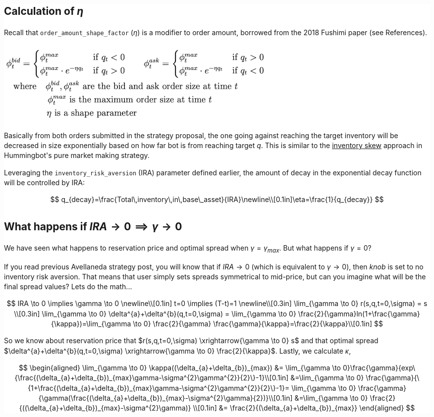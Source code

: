 ## Calculation of $\eta$

Recall that `order_amount_shape_factor` ($\eta$) is a modifier to order amount, borrowed from the 2018 Fushimi paper (see References).

![](./eta_usage.png)

Basically from both orders submitted in the strategy proposal, the one going against reaching the target inventory will be decreased in size exponentially based on how far bot is from reaching target _q_. This is similar to the [inventory skew](/strategy-configs/inventory-skew.md) approach in Hummingbot's pure market making strategy.

Leveraging the `inventory_risk_aversion` (IRA) parameter defined earlier, the amount of decay in the exponential decay function will be controlled by IRA:

$$
q_{decay}=\frac{Total\,inventory\,in\,base\_asset}{IRA}\newline\\[0.1in]\eta=\frac{1}{q_{decay}}
$$

## What happens if $IRA \to 0 \implies \gamma \to 0$

We have seen what happens to reservation price and optimal spread when $\gamma=\gamma_{max}$. But what happens if $\gamma=0$?

If you read previous Avellaneda strategy post, you will know that if $IRA \to 0$ (which is equivalent to $\gamma \to 0$), then *knob* is set to no inventory risk aversion. That means that user simply sets spreads symmetrical to mid-price, but can you imagine what will be the final spread values? Lets do the math...

$$
IRA \to 0 \implies \gamma \to 0 \newline\\[0.1in]
t=0 \implies (T-t)=1 \newline\\[0.3in]
\lim_{\gamma \to 0} r(s,q,t=0,\sigma) = s \\[0.3in]
\lim_{\gamma \to 0} \delta^{a}+\delta^{b}(q,t=0,\sigma) = \lim_{\gamma \to 0} \frac{2}{\gamma}ln(1+\frac{\gamma}{\kappa})=\lim_{\gamma \to 0} \frac{2}{\gamma} \frac{\gamma}{\kappa}=\frac{2}{\kappa}\\[0.1in]
$$

So we know about reservation price that $r(s,q,t=0,\sigma) \xrightarrow{\gamma \to 0} s$ and that optimal spread $\delta^{a}+\delta^{b}(q,t=0,\sigma) \xrightarrow{\gamma \to 0} \frac{2}{\kappa}$. Lastly, we calculate $\kappa$,

$$
\begin{aligned}
\lim_{\gamma \to 0} \kappa((\delta_{a}+\delta_{b})_{max}) &= \lim_{\gamma \to 0}\frac{\gamma}{exp\{\frac{(\delta_{a}+\delta_{b})_{max}\gamma-\sigma^{2}\gamma^{2}}{2}\}-1}\\[0.1in]
&=\lim_{\gamma \to 0} \frac{\gamma}{\{1+\frac{(\delta_{a}+\delta_{b})_{max}\gamma-\sigma^{2}\gamma^{2}}{2}\}-1}= \lim_{\gamma \to 0} \frac{\gamma}{\gamma(\frac{(\delta_{a}+\delta_{b})_{max}-\sigma^{2}\gamma}{2})}\\[0.1in]
&=\lim_{\gamma \to 0} \frac{2}{((\delta_{a}+\delta_{b})_{max}-\sigma^{2}\gamma)} \\[0.1in]
&= \frac{2}{(\delta_{a}+\delta_{b})_{max}}
\end{aligned}
$$
